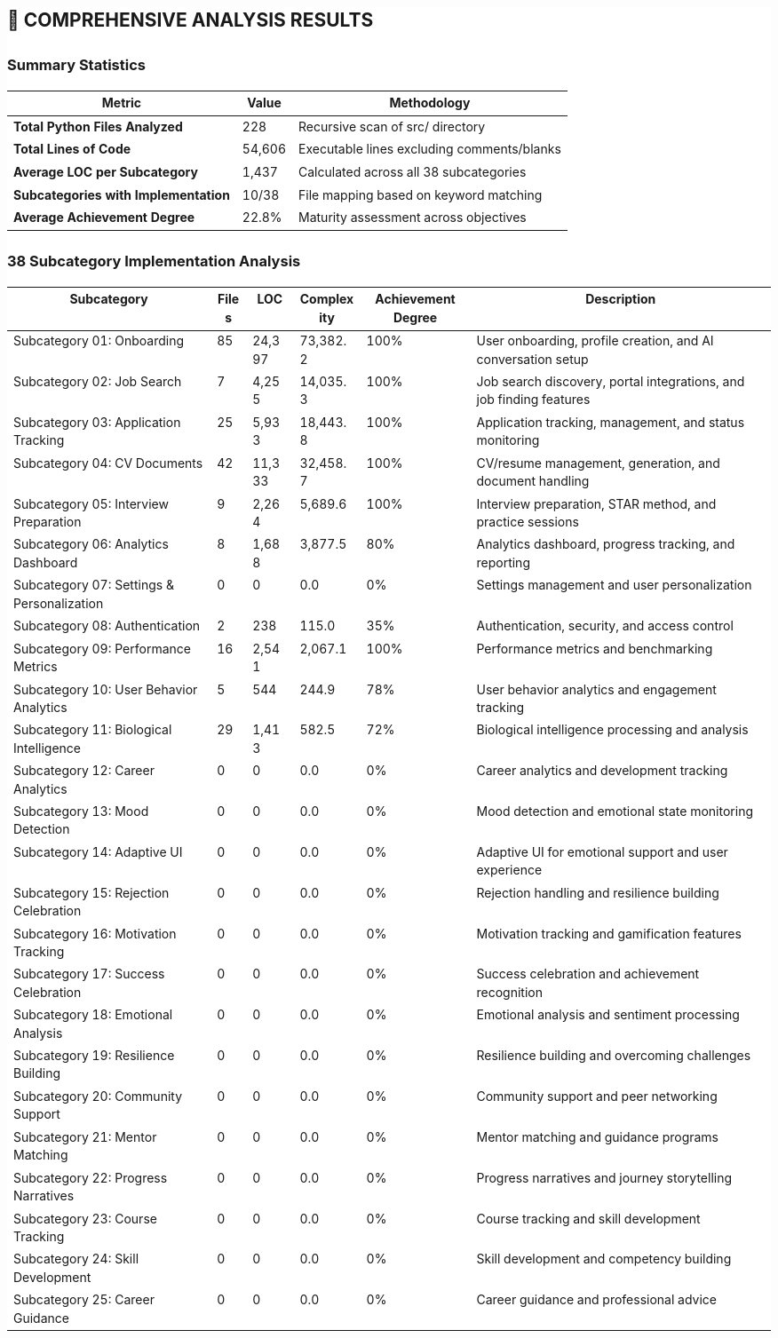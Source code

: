 
## 🔬 **COMPREHENSIVE ANALYSIS RESULTS**

### **Summary Statistics**

| **Metric** | **Value** | **Methodology** |
|------------|-----------|-----------------|
| **Total Python Files Analyzed** | 228 | Recursive scan of src/ directory |
| **Total Lines of Code** | 54,606 | Executable lines excluding comments/blanks |
| **Average LOC per Subcategory** | 1,437 | Calculated across all 38 subcategories |
| **Subcategories with Implementation** | 10/38 | File mapping based on keyword matching |
| **Average Achievement Degree** | 22.8% | Maturity assessment across objectives |

### **38 Subcategory Implementation Analysis**

| **Subcategory** | **Files** | **LOC** | **Complexity** | **Achievement Degree** | **Description** |
|-----------------|-----------|---------|---------------|----------------------|-------------|
| Subcategory 01: Onboarding | 85 | 24,397 | 73,382.2 | 100% | User onboarding, profile creation, and AI conversation setup |
| Subcategory 02: Job Search | 7 | 4,255 | 14,035.3 | 100% | Job search discovery, portal integrations, and job finding features |
| Subcategory 03: Application Tracking | 25 | 5,933 | 18,443.8 | 100% | Application tracking, management, and status monitoring |
| Subcategory 04: CV Documents | 42 | 11,333 | 32,458.7 | 100% | CV/resume management, generation, and document handling |
| Subcategory 05: Interview Preparation | 9 | 2,264 | 5,689.6 | 100% | Interview preparation, STAR method, and practice sessions |
| Subcategory 06: Analytics Dashboard | 8 | 1,688 | 3,877.5 | 80% | Analytics dashboard, progress tracking, and reporting |
| Subcategory 07: Settings & Personalization | 0 | 0 | 0.0 | 0% | Settings management and user personalization |
| Subcategory 08: Authentication | 2 | 238 | 115.0 | 35% | Authentication, security, and access control |
| Subcategory 09: Performance Metrics | 16 | 2,541 | 2,067.1 | 100% | Performance metrics and benchmarking |
| Subcategory 10: User Behavior Analytics | 5 | 544 | 244.9 | 78% | User behavior analytics and engagement tracking |
| Subcategory 11: Biological Intelligence | 29 | 1,413 | 582.5 | 72% | Biological intelligence processing and analysis |
| Subcategory 12: Career Analytics | 0 | 0 | 0.0 | 0% | Career analytics and development tracking |
| Subcategory 13: Mood Detection | 0 | 0 | 0.0 | 0% | Mood detection and emotional state monitoring |
| Subcategory 14: Adaptive UI | 0 | 0 | 0.0 | 0% | Adaptive UI for emotional support and user experience |
| Subcategory 15: Rejection Celebration | 0 | 0 | 0.0 | 0% | Rejection handling and resilience building |
| Subcategory 16: Motivation Tracking | 0 | 0 | 0.0 | 0% | Motivation tracking and gamification features |
| Subcategory 17: Success Celebration | 0 | 0 | 0.0 | 0% | Success celebration and achievement recognition |
| Subcategory 18: Emotional Analysis | 0 | 0 | 0.0 | 0% | Emotional analysis and sentiment processing |
| Subcategory 19: Resilience Building | 0 | 0 | 0.0 | 0% | Resilience building and overcoming challenges |
| Subcategory 20: Community Support | 0 | 0 | 0.0 | 0% | Community support and peer networking |
| Subcategory 21: Mentor Matching | 0 | 0 | 0.0 | 0% | Mentor matching and guidance programs |
| Subcategory 22: Progress Narratives | 0 | 0 | 0.0 | 0% | Progress narratives and journey storytelling |
| Subcategory 23: Course Tracking | 0 | 0 | 0.0 | 0% | Course tracking and skill development |
| Subcategory 24: Skill Development | 0 | 0 | 0.0 | 0% | Skill development and competency building |
| Subcategory 25: Career Guidance | 0 | 0 | 0.0 | 0% | Career guidance and professional advice |